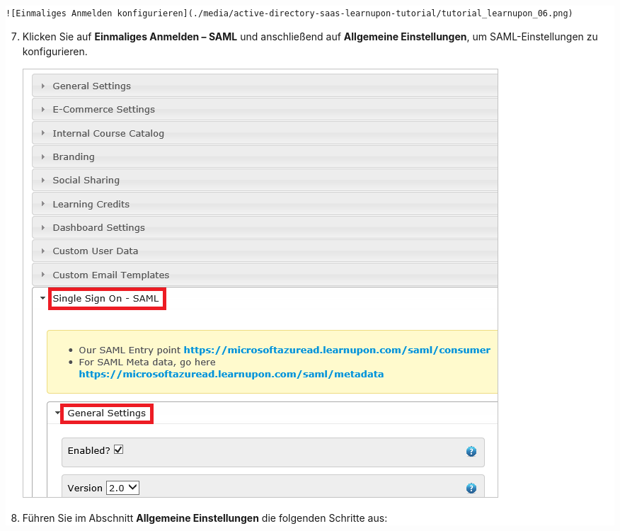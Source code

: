     ![Einmaliges Anmelden konfigurieren](./media/active-directory-saas-learnupon-tutorial/tutorial_learnupon_06.png) 
7. Klicken Sie auf **Einmaliges Anmelden – SAML** und anschließend auf **Allgemeine Einstellungen**, um SAML-Einstellungen zu konfigurieren.
   
    ![Einmaliges Anmelden konfigurieren](./media/active-directory-saas-learnupon-tutorial/tutorial_learnupon_07.png) 
8. Führen Sie im Abschnitt **Allgemeine Einstellungen** die folgenden Schritte aus:
   